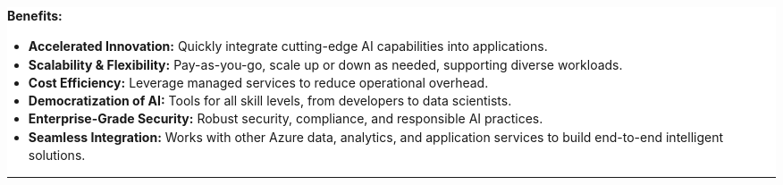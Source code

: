 **Benefits:**
* **Accelerated Innovation:** Quickly integrate cutting-edge AI capabilities into applications.
* **Scalability & Flexibility:** Pay-as-you-go, scale up or down as needed, supporting diverse workloads.
* **Cost Efficiency:** Leverage managed services to reduce operational overhead.
* **Democratization of AI:** Tools for all skill levels, from developers to data scientists.
* **Enterprise-Grade Security:** Robust security, compliance, and responsible AI practices.
* **Seamless Integration:** Works with other Azure data, analytics, and application services to build end-to-end intelligent solutions.

---